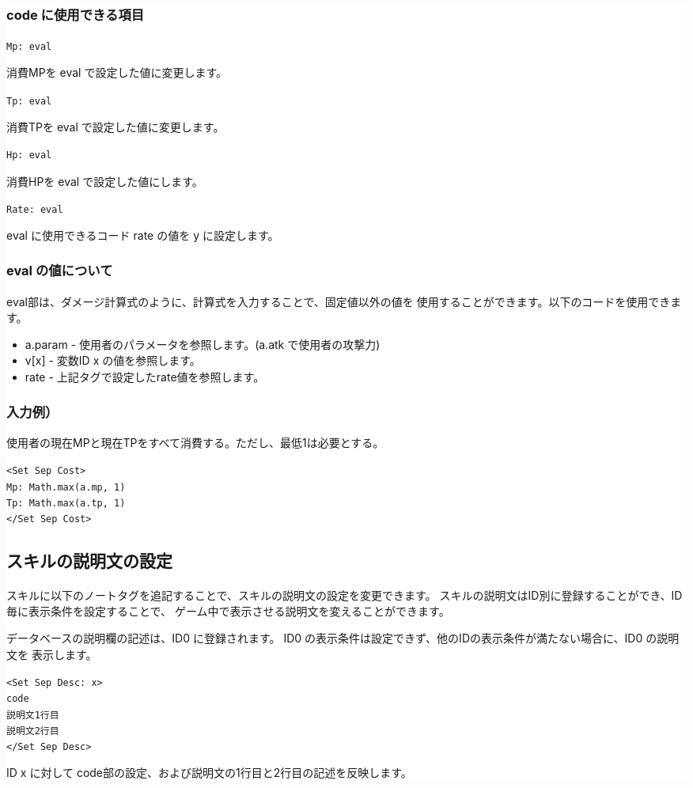 ### code に使用できる項目
```
Mp: eval
```
消費MPを eval で設定した値に変更します。
```
Tp: eval
```
消費TPを eval で設定した値に変更します。
```
Hp: eval
```
消費HPを eval で設定した値にします。

```
Rate: eval
```
eval に使用できるコード rate の値を y に設定します。

### eval の値について
eval部は、ダメージ計算式のように、計算式を入力することで、固定値以外の値を
使用することができます。以下のコードを使用できます。
* a.param - 使用者のパラメータを参照します。(a.atk で使用者の攻撃力)
* v[x]    - 変数ID x の値を参照します。
* rate    - 上記タグで設定したrate値を参照します。

### 入力例）
使用者の現在MPと現在TPをすべて消費する。ただし、最低1は必要とする。
```
<Set Sep Cost>
Mp: Math.max(a.mp, 1)
Tp: Math.max(a.tp, 1)
</Set Sep Cost>
```

## スキルの説明文の設定

スキルに以下のノートタグを追記することで、スキルの説明文の設定を変更できます。
スキルの説明文はID別に登録することができ、ID毎に表示条件を設定することで、
ゲーム中で表示させる説明文を変えることができます。

データベースの説明欄の記述は、ID0 に登録されます。
ID0 の表示条件は設定できず、他のIDの表示条件が満たない場合に、ID0 の説明文を
表示します。

```
<Set Sep Desc: x>
code
説明文1行目
説明文2行目
</Set Sep Desc>
```
ID x に対して code部の設定、および説明文の1行目と2行目の記述を反映します。

